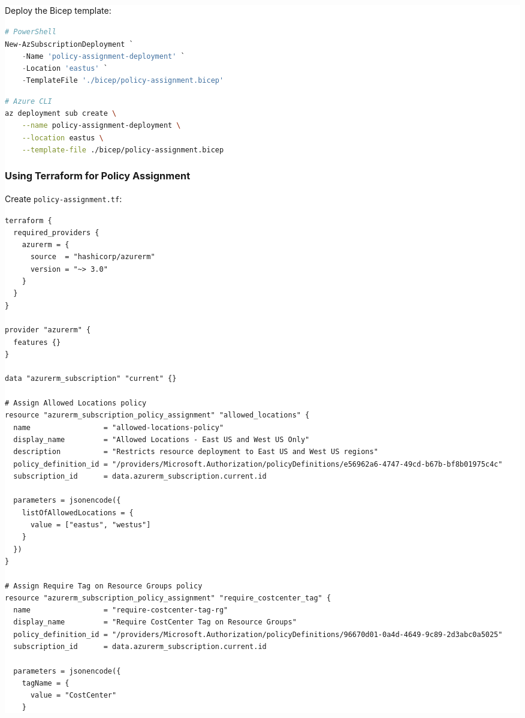 Deploy the Bicep template:

```powershell
# PowerShell
New-AzSubscriptionDeployment `
    -Name 'policy-assignment-deployment' `
    -Location 'eastus' `
    -TemplateFile './bicep/policy-assignment.bicep'
```

```bash
# Azure CLI
az deployment sub create \
    --name policy-assignment-deployment \
    --location eastus \
    --template-file ./bicep/policy-assignment.bicep
```

### Using Terraform for Policy Assignment

Create `policy-assignment.tf`:

```hcl
terraform {
  required_providers {
    azurerm = {
      source  = "hashicorp/azurerm"
      version = "~> 3.0"
    }
  }
}

provider "azurerm" {
  features {}
}

data "azurerm_subscription" "current" {}

# Assign Allowed Locations policy
resource "azurerm_subscription_policy_assignment" "allowed_locations" {
  name                 = "allowed-locations-policy"
  display_name         = "Allowed Locations - East US and West US Only"
  description          = "Restricts resource deployment to East US and West US regions"
  policy_definition_id = "/providers/Microsoft.Authorization/policyDefinitions/e56962a6-4747-49cd-b67b-bf8b01975c4c"
  subscription_id      = data.azurerm_subscription.current.id

  parameters = jsonencode({
    listOfAllowedLocations = {
      value = ["eastus", "westus"]
    }
  })
}

# Assign Require Tag on Resource Groups policy
resource "azurerm_subscription_policy_assignment" "require_costcenter_tag" {
  name                 = "require-costcenter-tag-rg"
  display_name         = "Require CostCenter Tag on Resource Groups"
  policy_definition_id = "/providers/Microsoft.Authorization/policyDefinitions/96670d01-0a4d-4649-9c89-2d3abc0a5025"
  subscription_id      = data.azurerm_subscription.current.id

  parameters = jsonencode({
    tagName = {
      value = "CostCenter"
    }
```